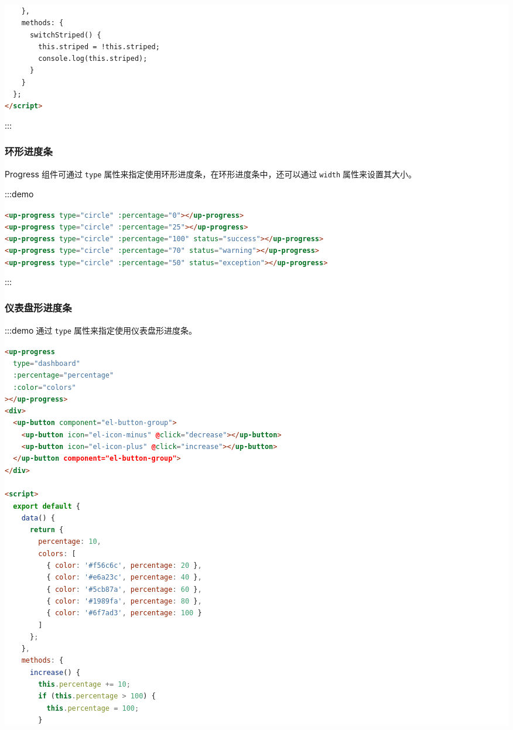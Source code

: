 ```html
    },
    methods: {
      switchStriped() {
        this.striped = !this.striped;
        console.log(this.striped);
      }
    }
  };
</script>
```

:::

### 环形进度条

Progress 组件可通过 `type` 属性来指定使用环形进度条，在环形进度条中，还可以通过 `width` 属性来设置其大小。

:::demo

```html
<up-progress type="circle" :percentage="0"></up-progress>
<up-progress type="circle" :percentage="25"></up-progress>
<up-progress type="circle" :percentage="100" status="success"></up-progress>
<up-progress type="circle" :percentage="70" status="warning"></up-progress>
<up-progress type="circle" :percentage="50" status="exception"></up-progress>
```

:::

### 仪表盘形进度条

:::demo 通过 `type` 属性来指定使用仪表盘形进度条。

```html
<up-progress
  type="dashboard"
  :percentage="percentage"
  :color="colors"
></up-progress>
<div>
  <up-button component="el-button-group">
    <up-button icon="el-icon-minus" @click="decrease"></up-button>
    <up-button icon="el-icon-plus" @click="increase"></up-button>
  </up-button component="el-button-group">
</div>

<script>
  export default {
    data() {
      return {
        percentage: 10,
        colors: [
          { color: '#f56c6c', percentage: 20 },
          { color: '#e6a23c', percentage: 40 },
          { color: '#5cb87a', percentage: 60 },
          { color: '#1989fa', percentage: 80 },
          { color: '#6f7ad3', percentage: 100 }
        ]
      };
    },
    methods: {
      increase() {
        this.percentage += 10;
        if (this.percentage > 100) {
          this.percentage = 100;
        }
```